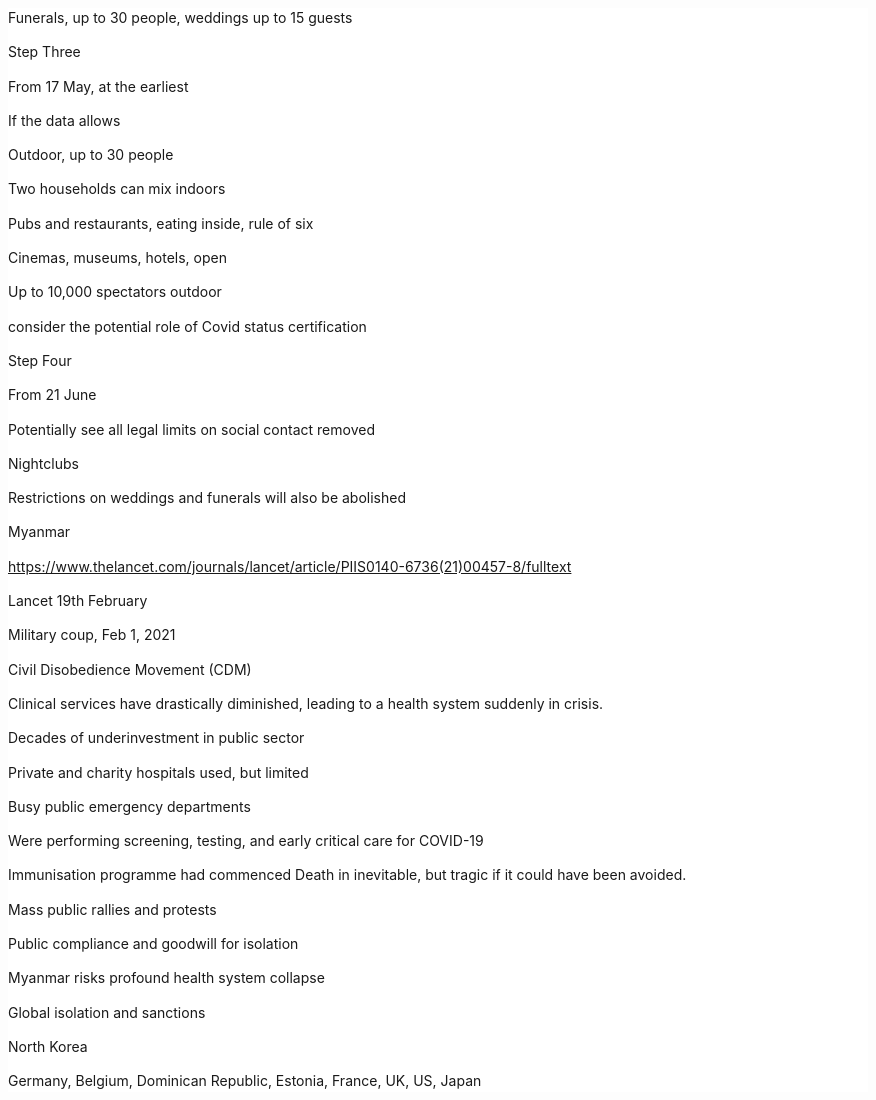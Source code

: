 Funerals, up to 30 people, weddings up to 15 guests

Step Three

From 17 May, at the earliest

If the data allows

Outdoor, up to 30 people

Two households can mix indoors

Pubs and restaurants, eating inside, rule of six

Cinemas, museums, hotels, open

Up to 10,000 spectators outdoor

consider the potential role of Covid status certification

Step Four

From 21 June

Potentially see all legal limits on social contact removed

Nightclubs

Restrictions on weddings and funerals will also be abolished

Myanmar

https://www.thelancet.com/journals/lancet/article/PIIS0140-6736(21)00457-8/fulltext

Lancet 19th February

Military coup, Feb 1, 2021

Civil Disobedience Movement (CDM)

Clinical services have drastically diminished, leading to a health system suddenly in crisis.

Decades of underinvestment in public sector

Private and charity hospitals used, but limited

Busy public emergency departments

Were performing screening, testing, and early critical care for COVID-19

Immunisation programme had commenced
Death in inevitable, but tragic if it could have been avoided.


Mass public rallies and protests

Public compliance and goodwill for isolation

Myanmar risks profound health system collapse

Global isolation and sanctions

North Korea

Germany, Belgium, Dominican Republic, Estonia, France, UK, US, Japan
